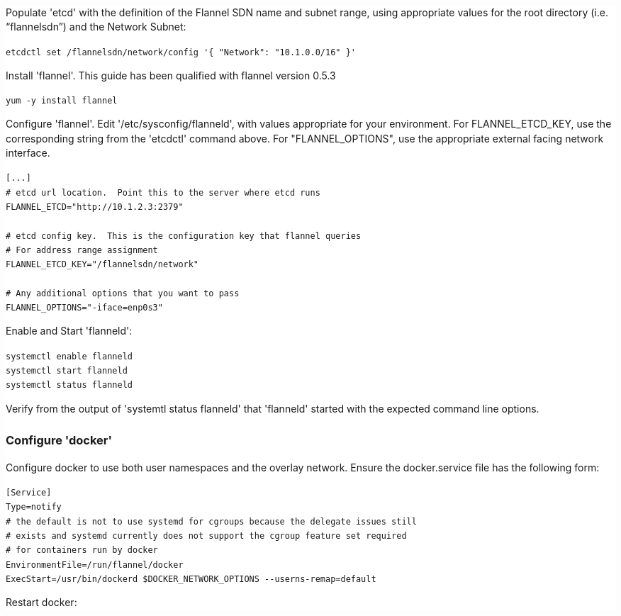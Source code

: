 Populate 'etcd' with the definition of the Flannel SDN name and subnet range, 
using appropriate values for the root directory (i.e. “flannelsdn”) and the Network Subnet:

```
etcdctl set /flannelsdn/network/config '{ "Network": "10.1.0.0/16" }'
```

Install 'flannel'. This guide has been qualified with flannel version 0.5.3

```
yum -y install flannel
```

Configure 'flannel'.    Edit '/etc/sysconfig/flanneld', with values appropriate for your environment.
For FLANNEL_ETCD_KEY, use the corresponding string from the 'etcdctl' command above.
For "FLANNEL_OPTIONS", use the appropriate external facing network interface.

```
[...]
# etcd url location.  Point this to the server where etcd runs
FLANNEL_ETCD="http://10.1.2.3:2379"

# etcd config key.  This is the configuration key that flannel queries
# For address range assignment
FLANNEL_ETCD_KEY="/flannelsdn/network"

# Any additional options that you want to pass
FLANNEL_OPTIONS="-iface=enp0s3"
```

Enable and Start 'flanneld':

```
systemctl enable flanneld
systemctl start flanneld
systemctl status flanneld
```

Verify from the output of 'systemtl status flanneld' that 'flanneld' started with the expected command line options.

### Configure 'docker'

Configure docker to use both user namespaces and the overlay network.  Ensure the docker.service file has the following form:

```
[Service]
Type=notify
# the default is not to use systemd for cgroups because the delegate issues still
# exists and systemd currently does not support the cgroup feature set required
# for containers run by docker
EnvironmentFile=/run/flannel/docker
ExecStart=/usr/bin/dockerd $DOCKER_NETWORK_OPTIONS --userns-remap=default
```

Restart docker:
